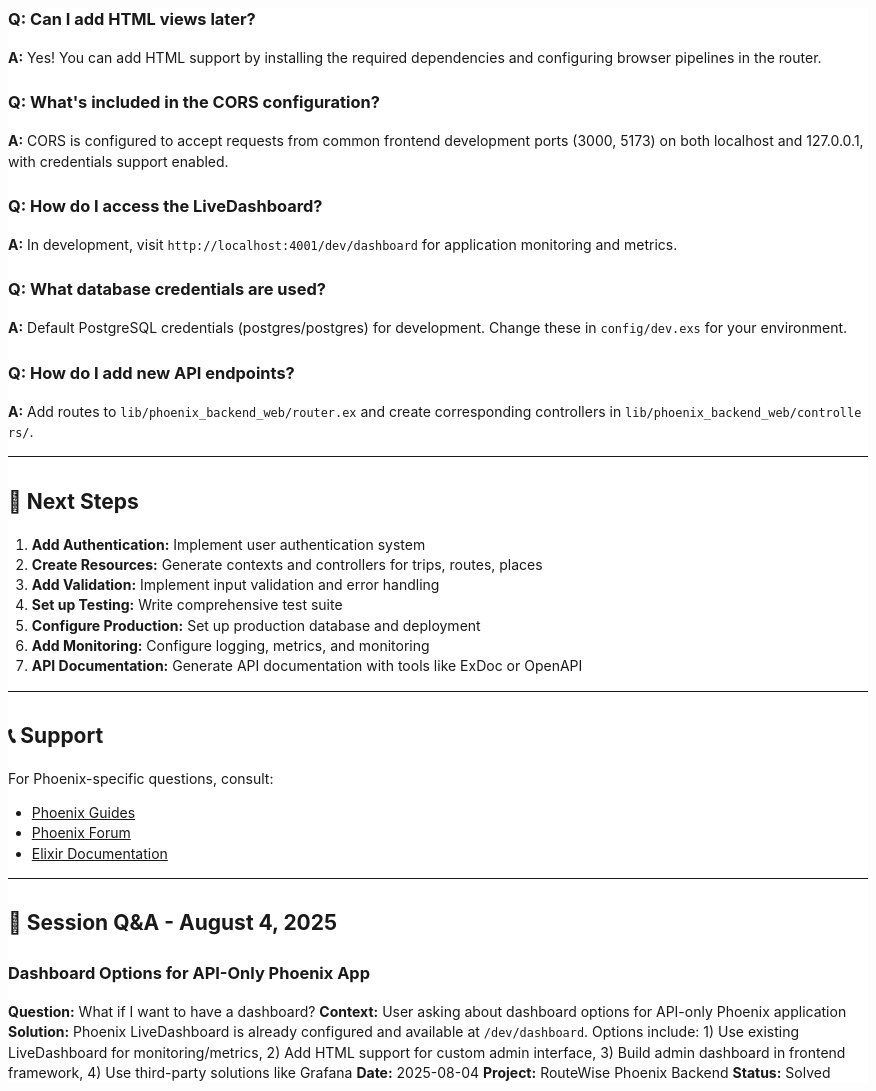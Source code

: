 ### Q: Can I add HTML views later?
**A:** Yes! You can add HTML support by installing the required dependencies and configuring browser pipelines in the router.

### Q: What's included in the CORS configuration?
**A:** CORS is configured to accept requests from common frontend development ports (3000, 5173) on both localhost and 127.0.0.1, with credentials support enabled.

### Q: How do I access the LiveDashboard?
**A:** In development, visit `http://localhost:4001/dev/dashboard` for application monitoring and metrics.

### Q: What database credentials are used?
**A:** Default PostgreSQL credentials (postgres/postgres) for development. Change these in `config/dev.exs` for your environment.

### Q: How do I add new API endpoints?
**A:** Add routes to `lib/phoenix_backend_web/router.ex` and create corresponding controllers in `lib/phoenix_backend_web/controllers/`.

---

## 🚀 Next Steps

1. **Add Authentication:** Implement user authentication system
2. **Create Resources:** Generate contexts and controllers for trips, routes, places
3. **Add Validation:** Implement input validation and error handling
4. **Set up Testing:** Write comprehensive test suite
5. **Configure Production:** Set up production database and deployment
6. **Add Monitoring:** Configure logging, metrics, and monitoring
7. **API Documentation:** Generate API documentation with tools like ExDoc or OpenAPI

---

## 📞 Support

For Phoenix-specific questions, consult:
- [Phoenix Guides](https://hexdocs.pm/phoenix/overview.html)
- [Phoenix Forum](https://elixirforum.com/c/phoenix-forum)
- [Elixir Documentation](https://hexdocs.pm/elixir/)

---

## 📝 Session Q&A - August 4, 2025

### Dashboard Options for API-Only Phoenix App  
**Question:** What if I want to have a dashboard?
**Context:** User asking about dashboard options for API-only Phoenix application
**Solution:** Phoenix LiveDashboard is already configured and available at `/dev/dashboard`. Options include: 1) Use existing LiveDashboard for monitoring/metrics, 2) Add HTML support for custom admin interface, 3) Build admin dashboard in frontend framework, 4) Use third-party solutions like Grafana
**Date:** 2025-08-04
**Project:** RouteWise Phoenix Backend
**Status:** Solved
